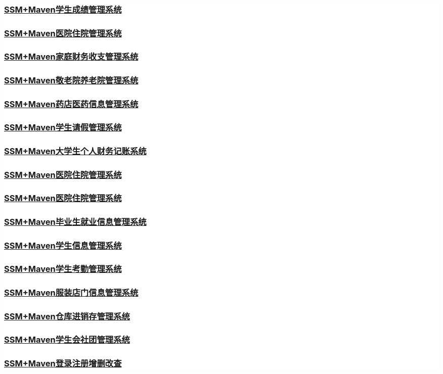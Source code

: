 ### [SSM+Maven学生成绩管理系统](https://javayms.github.io/081921381902004aa/) 

### [SSM+Maven医院住院管理系统](https://javayms.github.io/25192107050535034/) 

### [SSM+Maven家庭财务收支管理系统](https://javayms.github.io/42092139050534432/) 

### [SSM+Maven敬老院养老院管理系统](https://javayms.github.io/24102129050534631/) 

### [SSM+Maven药店医药信息管理系统](https://javayms.github.io/23192138050535133/) 

### [SSM+Maven学生请假管理系统](https://javayms.github.io/07182112020333031/) 

### [SSM+Maven大学生个人财务记账系统](https://javayms.github.io/07232133040534133/) 

### [SSM+Maven医院住院管理系统](https://javayms.github.io/55192106050535032/) 

### [SSM+Maven医院住院管理系统](https://javayms.github.io/33192106050535031/) 

### [SSM+Maven毕业生就业信息管理系统](https://javayms.github.io/10222151250433334/) 

### [SSM+Maven学生信息管理系统](https://javayms.github.io/14142146160130232/) 

### [SSM+Maven学生考勤管理系统](https://javayms.github.io/55222141230433533/) 

### [SSM+Maven服装店门信息管理系统](https://javayms.github.io/35232157040534234/) 

### [SSM+Maven仓库进销存管理系统](https://javayms.github.io/34222129040533931/) 

### [SSM+Maven学生会社团管理系统](https://javayms.github.io/07202107050535233/) 

### [SSM+Maven登录注册增删改查](https://javayms.github.io/23192148160130732/) 
